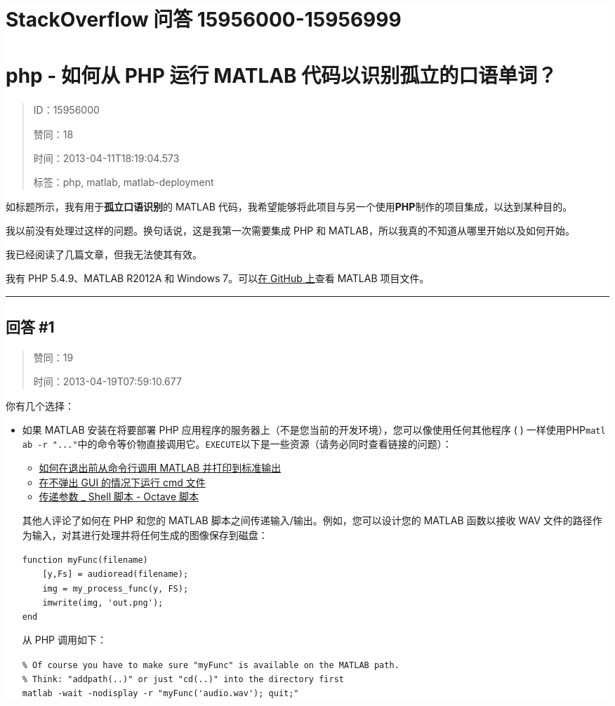 # StackOverflow 问答 15956000-15956999

# php - 如何从 PHP 运行 MATLAB 代码以识别孤立的口语单词？

> ID：15956000
> 
> 赞同：18
> 
> 时间：2013-04-11T18:19:04.573
> 
> 标签：php, matlab, matlab-deployment

如标题所示，我有用于**孤立口语识别**的 MATLAB 代码，我希望能够将此项目与另一个使用**PHP**制作的项目集成，以达到某种目的。

我以前没有处理过这样的问题。换句话说，这是我第一次需要集成 PHP 和 MATLAB，所以我真的不知道从哪里开始以及如何开始。

我已经阅读了几篇文章，但我无法使其有效。

我有 PHP 5.4.9、MATLAB R2012A 和 Windows 7。可以[在 GitHub 上](https://github.com/mamdouhweb/asra)查看 MATLAB 项目文件。

* * *

## 回答 #1

> 赞同：19
> 
> 时间：2013-04-19T07:59:10.677

你有几个选择：

*   如果 MATLAB 安装在将要部署 PHP 应用程序的服务器上（不是您当前的开发环境），您可以像使用任何其他程序 ( ) 一样使用PHP`matlab -r "..."`中的命令等价物直接调用它。`EXECUTE`以下是一些资源（请务必同时查看链接的问题）：

    *   [如何在退出前从命令行调用 MATLAB 并打印到标准输出](https://stackoverflow.com/a/4621554/97160)
    *   [在不弹出 GUI 的情况下运行 cmd 文件](https://stackoverflow.com/a/10847132/97160)
    *   [传递参数 _ Shell 脚本 - Octave 脚本](https://stackoverflow.com/a/4725931/97160)

    其他人评论了如何在 PHP 和您的 MATLAB 脚本之间传递输入/输出。例如，您可以设计您的 MATLAB 函数以接收 WAV 文件的路径作为输入，对其进行处理并将任何生成的图像保存到磁盘：

    ```
    function myFunc(filename)
        [y,Fs] = audioread(filename);
        img = my_process_func(y, FS);
        imwrite(img, 'out.png');
    end 
    ```

    从 PHP 调用如下：

    ```
    % Of course you have to make sure "myFunc" is available on the MATLAB path.
    % Think: "addpath(..)" or just "cd(..)" into the directory first
    matlab -wait -nodisplay -r "myFunc('audio.wav'); quit;" 
    ```
